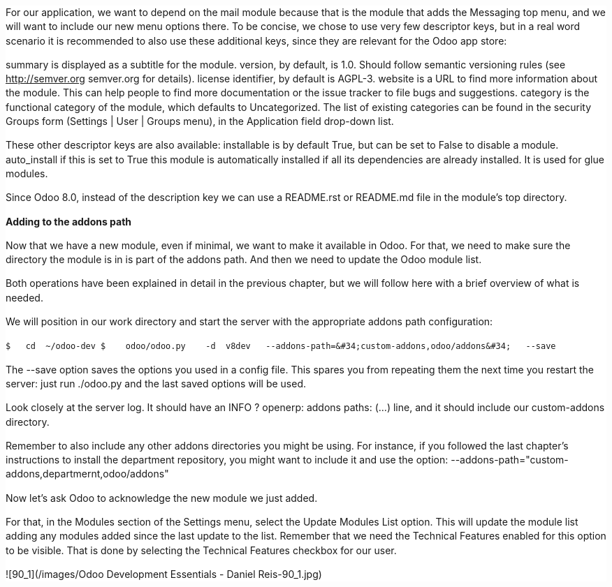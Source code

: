 For	our	application,	we	want	to	depend	on	the	mail 	module	because	that	is	the	module	that adds	the	Messaging 	top	menu,	and	we	will	want	to	include	our	new	menu	options	there. 
To	be	concise,	we	chose	to	use	very	few	descriptor	keys,	but	in	a	real	word	scenario	it	is recommended	to	also	use	these	additional	keys,	since	they	are	relevant	for	the	Odoo	app store: 

summary	is	displayed	as	a	subtitle	for	the	module. 
version,	by	default,	is	1.0.	Should	follow	semantic	versioning	rules	(see http://semver.org 	semver.org  for	details). 
license	identifier,	by	default	is	AGPL-3. 
website	is	a	URL	to	find	more	information	about	the	module.	This	can	help	people to	find	more	documentation	or	the	issue	tracker	to	file	bugs	and	suggestions. 
category	is	the	functional	category	of	the	module,	which	defaults	to	Uncategorized. The	list	of	existing	categories	can	be	found	in	the	security	Groups	form	(Settings	| 
User	|	Groups	menu),	in	the	Application 	field	drop-down	list. 

These	other	descriptor	keys	are	also	available: 
installable	is	by	default	True,	but	can	be	set	to	False	to	disable	a	module. 
auto_install	if	this	is	set	to	True	this	module	is	automatically	installed	if	all	its dependencies	are	already	installed.	It	is	used	for	glue 	modules. 

Since	Odoo	8.0,	instead	of	the	description	key	we	can	use	a	README.rst	or	README.md file	in	the	module’s	top	directory. 
 
**Adding	to	the	addons	path**  

Now	that	we	have	a	new	module,	even	if	minimal,	we	want	to	make	it	available	in	Odoo.  For	that,	we	need	to	make	sure	the	directory	the	module	is	in	is	part	of	the	addons	path. And	then	we	need	to	update	the	Odoo	module	list. 

Both	operations	have	been	explained	in	detail	in	the	previous	chapter,	but	we	will	follow here	with	a	brief	overview	of	what	is	needed. 

We	will	position	in	our	work	directory	and	start	the	server	with	the	appropriate	addons path	configuration: 
```
$	cd	~/odoo-dev $	odoo/odoo.py	-d	v8dev	--addons-path=&#34;custom-addons,odoo/addons&#34;	--save  
```
The	--save	option	saves	the	options	you	used	in	a	config	file.	This	spares	you	from repeating	them	the	next	time	you	restart	the	server:	just	run	./odoo.py	and	the	last	saved options	will	be	used. 

Look	closely	at	the	server	log.	It	should	have	an	INFO	?	openerp:	addons	paths: 	(…) line,	and	it	should	include	our	custom-addons	directory. 

Remember	to	also	include	any	other	addons	directories	you	might	be	using.	For	instance, if	you	followed	the	last	chapter’s	instructions	to	install	the	department	repository,	you might	want	to	include	it	and	use	the	option: 
--addons-path=&#34;custom-addons,departmernt,odoo/addons&#34;  

Now	let’s	ask	Odoo	to	acknowledge	the	new	module	we	just	added. 

For	that,	in	the	Modules 	section	of	the	Settings 	menu,	select	the	Update	Modules	List  option.	This	will	update	the	module	list	adding	any	modules	added	since	the	last	update	to the	list.	Remember	that	we	need	the	Technical	Features	enabled	for	this	option	to	be visible.	That	is	done	by	selecting	the	Technical	Features 	checkbox	for	our	user. 
 
![90_1](/images/Odoo Development Essentials - Daniel Reis-90_1.jpg) 
